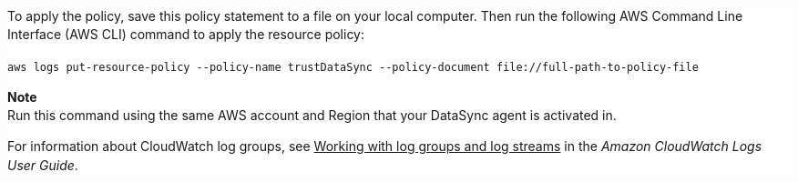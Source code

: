 To apply the policy, save this policy statement to a file on your local computer\. Then run the following AWS Command Line Interface \(AWS CLI\) command to apply the resource policy:

```
aws logs put-resource-policy --policy-name trustDataSync --policy-document file://full-path-to-policy-file
```

**Note**  
Run this command using the same AWS account and Region that your DataSync agent is activated in\.

For information about CloudWatch log groups, see [Working with log groups and log streams](https://docs.aws.amazon.com/AmazonCloudWatch/latest/logs/Working-with-log-groups-and-streams.html) in the *Amazon CloudWatch Logs User Guide*\. 
